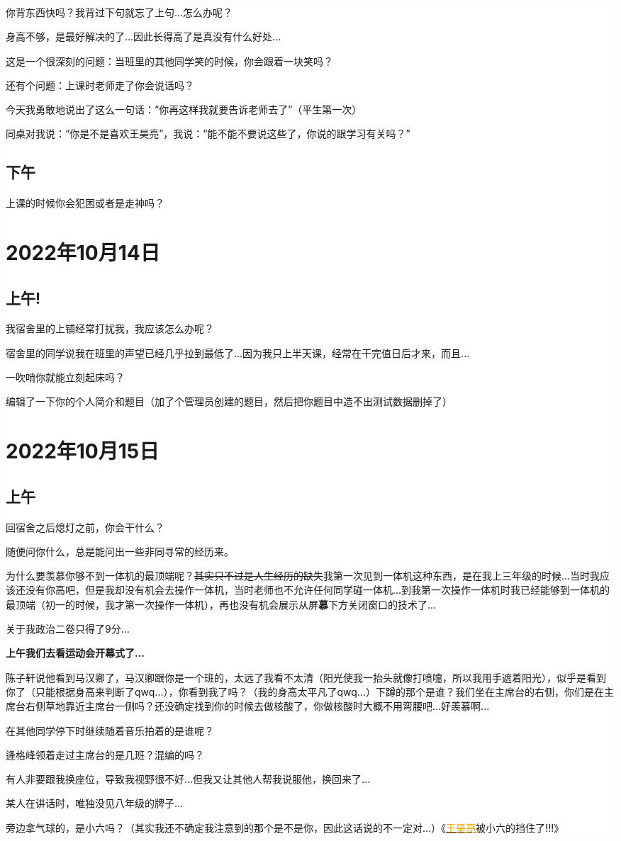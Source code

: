 你背东西快吗？我背过下句就忘了上句...怎么办呢？

身高不够，是最好解决的了...因此长得高了是真没有什么好处...

这是一个很深刻的问题：当班里的其他同学笑的时候，你会跟着一块笑吗？

还有个问题：上课时老师走了你会说话吗？

今天我勇敢地说出了这么一句话：“你再这样我就要告诉老师去了”（平生第一次）

同桌对我说：“你是不是喜欢王昊亮”，我说：“能不能不要说这些了，你说的跟学习有关吗？”

## 下午

上课的时候你会犯困或者是走神吗？

# 2022年10月14日

## 上午!

我宿舍里的上铺经常打扰我，我应该怎么办呢？

宿舍里的同学说我在班里的声望已经几乎拉到最低了...因为我只上半天课，经常在干完值日后才来，而且...

一吹哨你就能立刻起床吗？

编辑了一下你的个人简介和题目（加了个管理员创建的题目，然后把你题目中造不出测试数据删掉了）

# 2022年10月15日

## 上午

回宿舍之后熄灯之前，你会干什么？

随便问你什么，总是能问出一些非同寻常的经历来。

为什么要羡慕你够不到一体机的最顶端呢？~~其实只不过是人生经历的缺失~~我第一次见到一体机这种东西，是在我上三年级的时候...当时我应该还没有你高吧，但是我却没有机会去操作一体机，当时老师也不允许任何同学碰一体机...到我第一次操作一体机时我已经能够到一体机的最顶端（初一的时候，我才第一次操作一体机），再也没有机会展示从屏<b>慕</b>下方关闭窗口的技术了...

关于我政治二卷只得了9分...

**上午我们去看运动会开幕式了...**

陈子轩说他看到马汉卿了，马汉卿跟你是一个班的，太远了我看不太清（阳光使我一抬头就像打喷嚏，所以我用手遮着阳光），似乎是看到你了（只能根据身高来判断了qwq...），你看到我了吗？（我的身高太平凡了qwq...）下蹲的那个是谁？我们坐在主席台的右侧，你们是在主席台右侧草地靠近主席台一侧吗？还没确定找到你的时候去做核酸了，你做核酸时大概不用弯腰吧...好羡慕啊...

在其他同学停下时继续随着音乐拍着的是谁呢？

逄格峰领着走过主席台的是几班？混编的吗？

有人非要跟我换座位，导致我视野很不好...但我又让其他人帮我说服他，换回来了...

某人在讲话时，唯独没见八年级的牌子...

旁边拿气球的，是小六吗？（其实我还不确定我注意到的那个是不是你，因此这话说的不一定对...）《<a href="http://112.253.31.18:8213/user/24"><font color="orange">王昊亮</font></a>被小六的挡住了!!!》
